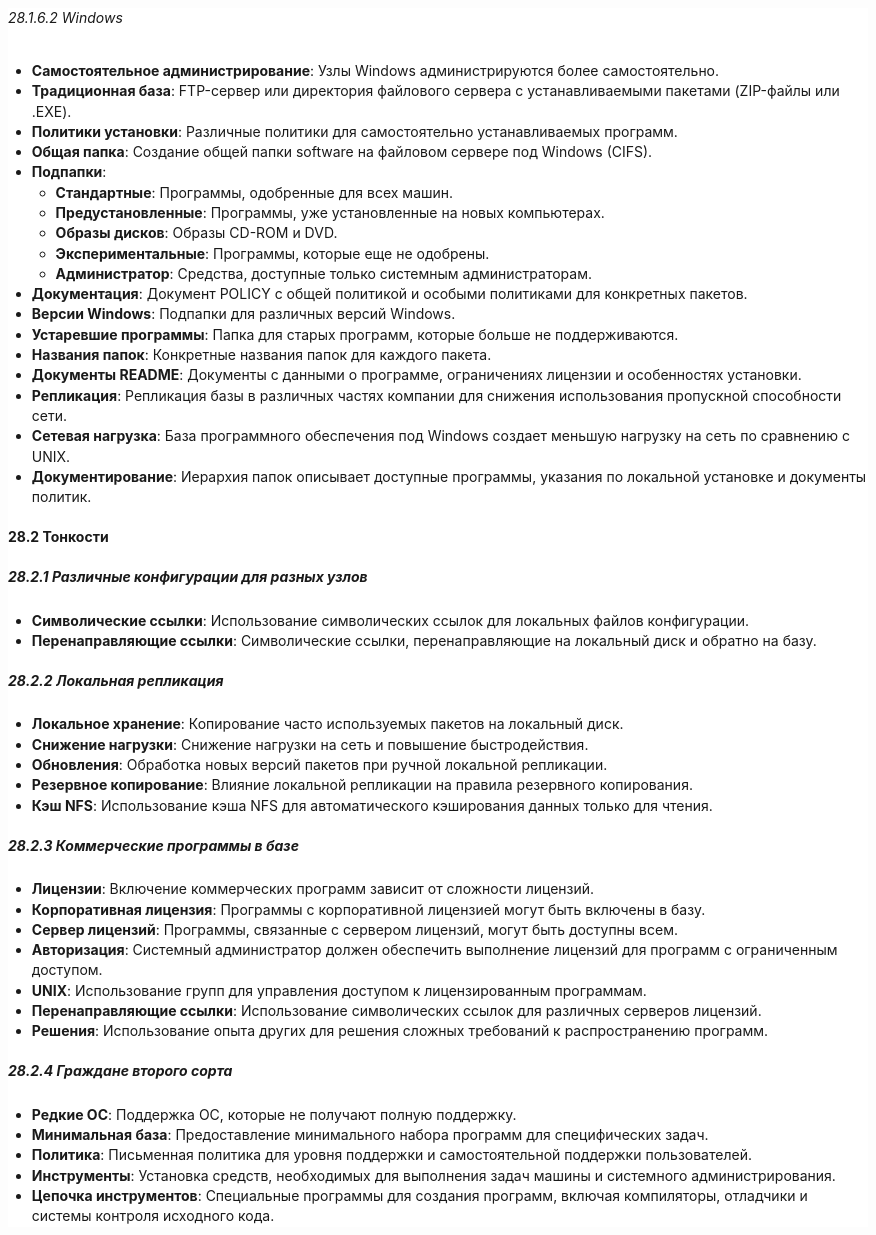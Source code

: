 ###### 28.1.6.2 Windows
- **Самостоятельное администрирование**: Узлы Windows администрируются более самостоятельно.
- **Традиционная база**: FTP-сервер или директория файлового сервера с устанавливаемыми пакетами (ZIP-файлы или .EXE).
- **Политики установки**: Различные политики для самостоятельно устанавливаемых программ.
- **Общая папка**: Создание общей папки software на файловом сервере под Windows (CIFS).
- **Подпапки**:
  - **Стандартные**: Программы, одобренные для всех машин.
  - **Предустановленные**: Программы, уже установленные на новых компьютерах.
  - **Образы дисков**: Образы CD-ROM и DVD.
  - **Экспериментальные**: Программы, которые еще не одобрены.
  - **Администратор**: Средства, доступные только системным администраторам.
- **Документация**: Документ POLICY с общей политикой и особыми политиками для конкретных пакетов.
- **Версии Windows**: Подпапки для различных версий Windows.
- **Устаревшие программы**: Папка для старых программ, которые больше не поддерживаются.
- **Названия папок**: Конкретные названия папок для каждого пакета.
- **Документы README**: Документы с данными о программе, ограничениях лицензии и особенностях установки.
- **Репликация**: Репликация базы в различных частях компании для снижения использования пропускной способности сети.
- **Сетевая нагрузка**: База программного обеспечения под Windows создает меньшую нагрузку на сеть по сравнению с UNIX.
- **Документирование**: Иерархия папок описывает доступные программы, указания по локальной установке и документы политик.

#### 28.2 Тонкости

##### 28.2.1 Различные конфигурации для разных узлов
- **Символические ссылки**: Использование символических ссылок для локальных файлов конфигурации.
- **Перенаправляющие ссылки**: Символические ссылки, перенаправляющие на локальный диск и обратно на базу.

##### 28.2.2 Локальная репликация
- **Локальное хранение**: Копирование часто используемых пакетов на локальный диск.
- **Снижение нагрузки**: Снижение нагрузки на сеть и повышение быстродействия.
- **Обновления**: Обработка новых версий пакетов при ручной локальной репликации.
- **Резервное копирование**: Влияние локальной репликации на правила резервного копирования.
- **Кэш NFS**: Использование кэша NFS для автоматического кэширования данных только для чтения.

##### 28.2.3 Коммерческие программы в базе
- **Лицензии**: Включение коммерческих программ зависит от сложности лицензий.
- **Корпоративная лицензия**: Программы с корпоративной лицензией могут быть включены в базу.
- **Сервер лицензий**: Программы, связанные с сервером лицензий, могут быть доступны всем.
- **Авторизация**: Системный администратор должен обеспечить выполнение лицензий для программ с ограниченным доступом.
- **UNIX**: Использование групп для управления доступом к лицензированным программам.
- **Перенаправляющие ссылки**: Использование символических ссылок для различных серверов лицензий.
- **Решения**: Использование опыта других для решения сложных требований к распространению программ.

##### 28.2.4 Граждане второго сорта
- **Редкие ОС**: Поддержка ОС, которые не получают полную поддержку.
- **Минимальная база**: Предоставление минимального набора программ для специфических задач.
- **Политика**: Письменная политика для уровня поддержки и самостоятельной поддержки пользователей.
- **Инструменты**: Установка средств, необходимых для выполнения задач машины и системного администрирования.
- **Цепочка инструментов**: Специальные программы для создания программ, включая компиляторы, отладчики и системы контроля исходного кода.
